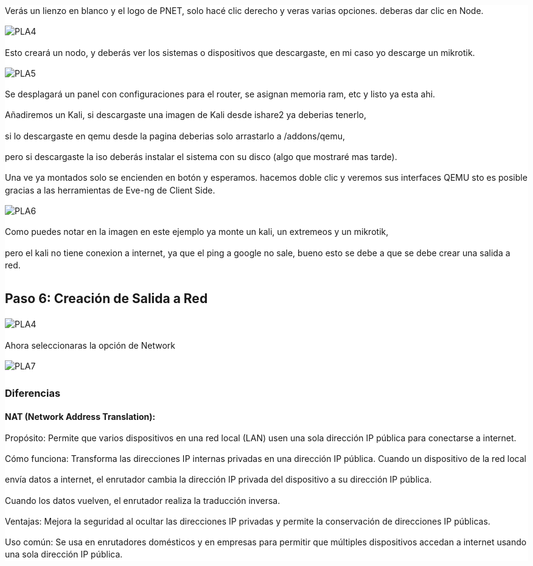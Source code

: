 Verás un lienzo en blanco y el logo de PNET, solo hacé clic derecho y veras varias opciones. deberas dar clic en Node.

![PLA4](https://i.ibb.co/LXRmRWVR/pla4.png)

Esto creará un nodo, y deberás ver los sistemas o dispositivos que descargaste, en mi caso yo descarge un mikrotik.

![PLA5](https://i.ibb.co/TdFQ7FY/PLA5.png)

Se desplagará un panel con configuraciones para el router, se asignan memoria ram, etc y listo ya esta ahi.

Añadiremos un Kali, si descargaste una imagen de Kali desde ishare2 ya deberias tenerlo,

si lo descargaste en qemu desde la pagina deberias solo arrastarlo a /addons/qemu,

pero si descargaste la iso deberás instalar el sistema con su disco (algo que mostraré mas tarde).

Una ve ya montados solo se encienden en botón y esperamos.
hacemos doble clic y veremos sus interfaces QEMU sto es posible gracias a las herramientas de Eve-ng de Client Side.

![PLA6](https://i.ibb.co/bMD7194Q/pl6.png)

Como puedes notar en la imagen en este ejemplo ya monte un kali, un extremeos y un mikrotik,

pero el kali no tiene conexion a internet, ya que el ping a google no sale, bueno esto se debe a que se debe crear una salida a red.

## Paso 6: Creación de Salida a Red

![PLA4](https://i.ibb.co/LXRmRWVR/pla4.png)

Ahora seleccionaras la opción de Network

![PLA7](https://i.ibb.co/0RwDwPMP/pl7.png)

### Diferencias

**NAT (Network Address Translation):**

Propósito: Permite que varios dispositivos en una red local (LAN) usen una sola dirección IP pública para conectarse a internet.

Cómo funciona: Transforma las direcciones IP internas privadas en una dirección IP pública. Cuando un dispositivo de la red local

envía datos a internet, el enrutador cambia la dirección IP privada del dispositivo a su dirección IP pública.

Cuando los datos vuelven, el enrutador realiza la traducción inversa.

Ventajas: Mejora la seguridad al ocultar las direcciones IP privadas y permite la conservación de direcciones IP públicas.

Uso común: Se usa en enrutadores domésticos y en empresas para permitir que múltiples dispositivos accedan a internet usando una sola dirección IP pública.
